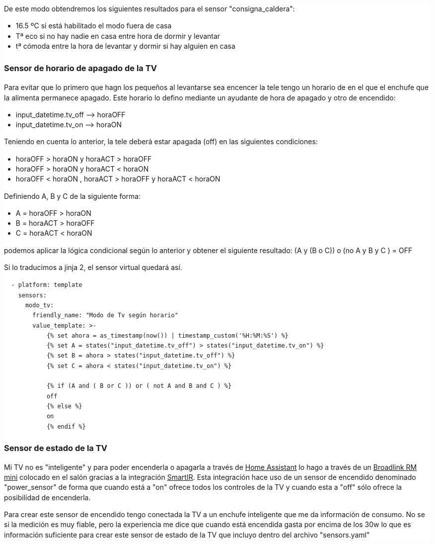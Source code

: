 De este modo obtendremos los siguientes resultados para el sensor "consigna_caldera":
- 16.5 ºC si está habilitado el modo fuera de casa
- Tª eco si no hay nadie en casa entre hora de dormir y levantar
- tª cómoda entre la hora de levantar y dormir si hay alguien en casa

### Sensor de horario de apagado de la TV
Para evitar que lo primero que hagn los pequeños al levantarse sea encencer la tele tengo un horario de en el que el enchufe que la alimenta permanece apagado. Este horario lo defino mediante un ayudante de hora de apagado y otro de encendido:
- input_datetime.tv_off --> horaOFF
- input_datetime.tv_on --> horaON

Teniendo en cuenta lo anterior, la tele deberá estar apagada (off) en las siguientes condiciones:
- horaOFF > horaON y horaACT > horaOFF
- horaOFF > horaON y horaACT < horaON
- horaOFF < horaON , horaACT > horaOFF y horaACT < horaON

Definiendo A, B y C de la siguiente forma:
- A = horaOFF > horaON
- B = horaACT > horaOFF
- C = horaACT < horaON

podemos aplicar la lógica condicional según lo anterior y obtener el siguiente resultado:
(A y (B o C)) o (no A y B y C ) = OFF

Si lo traducimos a jinja 2, el sensor virtual quedará así.

```
  - platform: template
    sensors:
      modo_tv:
        friendly_name: "Modo de Tv según horario"
        value_template: >-          
            {% set ahora = as_timestamp(now()) | timestamp_custom('%H:%M:%S') %}
            {% set A = states("input_datetime.tv_off") > states("input_datetime.tv_on") %}
            {% set B = ahora > states("input_datetime.tv_off") %}
            {% set C = ahora < states("input_datetime.tv_on") %}
            
            {% if (A and ( B or C )) or ( not A and B and C ) %}
            off
            {% else %}
            on
            {% endif %}
```

### Sensor de estado de la TV
Mi TV no es "inteligente" y para poder encenderla o apagarla a través de [Home Assistant] lo hago a través de un [Broadlink RM mini] colocado en el salón gracias a la integración [SmartIR]. Esta integración hace uso de un sensor de encendido denominado "power_sensor" de forma que cuando está a "on" ofrece todos los controles de la TV y cuando esta a "off" sólo ofrece la posibilidad de encenderla.

Para crear este sensor de encendido tengo conectada la TV a un enchufe inteligente que me da información de consumo. No se si la medición es muy fiable, pero la experiencia me dice que cuando está encendida gasta por encima de los 30w lo que es información suficiente para crear este sensor de estado de la TV que incluyo dentro del archivo "sensors.yaml"


[AEMET]: https://www.home-assistant.io/integrations/aemet
[Broadlink RM mini]: https://www.broadlink.com.es/broadlink-rm-mini3-domotica-mando-distancia-universal.html
[File Editor]: https://github.com/home-assistant/addons/tree/master/configurator
[Home Assistant]: https://www.home-assistant.io
[SmartIR]: https://github.com/smartHomeHub/SmartIR
[image-01]: /images/20210921_home_assistant_virtual_sensors_jinja2_01.jpg
[image-02]: /images/20210921_home_assistant_virtual_sensors_jinja2_02.jpg
[image-03]: /images/20210921_home_assistant_virtual_sensors_jinja2_03.jpg
[image-04]: /images/20210921_home_assistant_virtual_sensors_jinja2_04.jpg